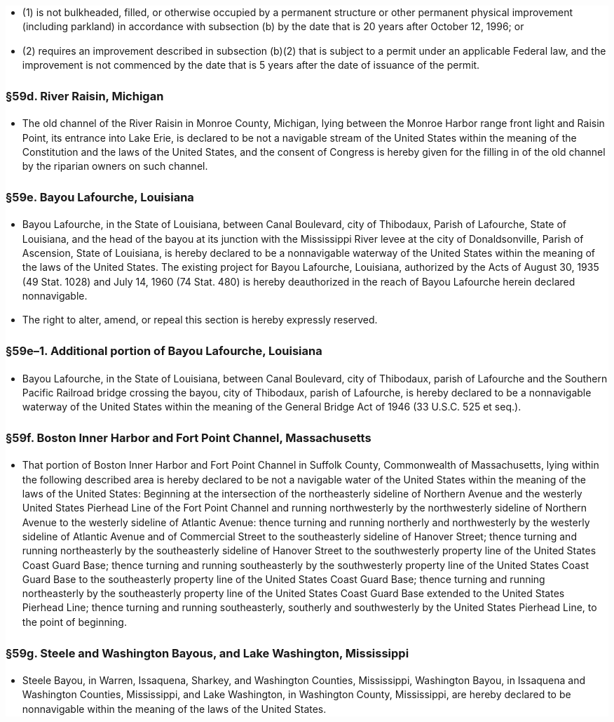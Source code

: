   * (1) is not bulkheaded, filled, or otherwise occupied by a permanent structure or other permanent physical improvement (including parkland) in accordance with subsection (b) by the date that is 20 years after October 12, 1996; or

  * (2) requires an improvement described in subsection (b)(2) that is subject to a permit under an applicable Federal law, and the improvement is not commenced by the date that is 5 years after the date of issuance of the permit.

### §59d. River Raisin, Michigan
* The old channel of the River Raisin in Monroe County, Michigan, lying between the Monroe Harbor range front light and Raisin Point, its entrance into Lake Erie, is declared to be not a navigable stream of the United States within the meaning of the Constitution and the laws of the United States, and the consent of Congress is hereby given for the filling in of the old channel by the riparian owners on such channel.

### §59e. Bayou Lafourche, Louisiana
* Bayou Lafourche, in the State of Louisiana, between Canal Boulevard, city of Thibodaux, Parish of Lafourche, State of Louisiana, and the head of the bayou at its junction with the Mississippi River levee at the city of Donaldsonville, Parish of Ascension, State of Louisiana, is hereby declared to be a nonnavigable waterway of the United States within the meaning of the laws of the United States. The existing project for Bayou Lafourche, Louisiana, authorized by the Acts of August 30, 1935 (49 Stat. 1028) and July 14, 1960 (74 Stat. 480) is hereby deauthorized in the reach of Bayou Lafourche herein declared nonnavigable.

* The right to alter, amend, or repeal this section is hereby expressly reserved.

### §59e–1. Additional portion of Bayou Lafourche, Louisiana
* Bayou Lafourche, in the State of Louisiana, between Canal Boulevard, city of Thibodaux, parish of Lafourche and the Southern Pacific Railroad bridge crossing the bayou, city of Thibodaux, parish of Lafourche, is hereby declared to be a nonnavigable waterway of the United States within the meaning of the General Bridge Act of 1946 (33 U.S.C. 525 et seq.).

### §59f. Boston Inner Harbor and Fort Point Channel, Massachusetts
* That portion of Boston Inner Harbor and Fort Point Channel in Suffolk County, Commonwealth of Massachusetts, lying within the following described area is hereby declared to be not a navigable water of the United States within the meaning of the laws of the United States: Beginning at the intersection of the northeasterly sideline of Northern Avenue and the westerly United States Pierhead Line of the Fort Point Channel and running northwesterly by the northwesterly sideline of Northern Avenue to the westerly sideline of Atlantic Avenue: thence turning and running northerly and northwesterly by the westerly sideline of Atlantic Avenue and of Commercial Street to the southeasterly sideline of Hanover Street; thence turning and running northeasterly by the southeasterly sideline of Hanover Street to the southwesterly property line of the United States Coast Guard Base; thence turning and running southeasterly by the southwesterly property line of the United States Coast Guard Base to the southeasterly property line of the United States Coast Guard Base; thence turning and running northeasterly by the southeasterly property line of the United States Coast Guard Base extended to the United States Pierhead Line; thence turning and running southeasterly, southerly and southwesterly by the United States Pierhead Line, to the point of beginning.

### §59g. Steele and Washington Bayous, and Lake Washington, Mississippi
* Steele Bayou, in Warren, Issaquena, Sharkey, and Washington Counties, Mississippi, Washington Bayou, in Issaquena and Washington Counties, Mississippi, and Lake Washington, in Washington County, Mississippi, are hereby declared to be nonnavigable within the meaning of the laws of the United States.
